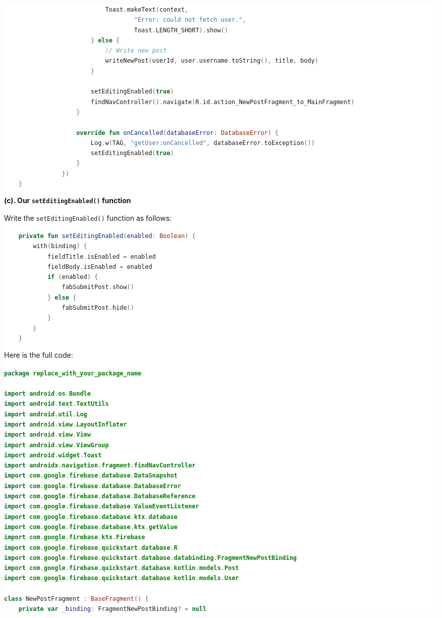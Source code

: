 ```kotlin
                            Toast.makeText(context,
                                    "Error: could not fetch user.",
                                    Toast.LENGTH_SHORT).show()
                        } else {
                            // Write new post
                            writeNewPost(userId, user.username.toString(), title, body)
                        }

                        setEditingEnabled(true)
                        findNavController().navigate(R.id.action_NewPostFragment_to_MainFragment)
                    }

                    override fun onCancelled(databaseError: DatabaseError) {
                        Log.w(TAG, "getUser:onCancelled", databaseError.toException())
                        setEditingEnabled(true)
                    }
                })
    }
```

**(c). Our `setEditingEnabled()` function**

Write the `setEditingEnabled()` function as follows:

```kotlin
    private fun setEditingEnabled(enabled: Boolean) {
        with(binding) {
            fieldTitle.isEnabled = enabled
            fieldBody.isEnabled = enabled
            if (enabled) {
                fabSubmitPost.show()
            } else {
                fabSubmitPost.hide()
            }
        }
    }
```


Here is the full code:

```kotlin
package replace_with_your_package_name

import android.os.Bundle
import android.text.TextUtils
import android.util.Log
import android.view.LayoutInflater
import android.view.View
import android.view.ViewGroup
import android.widget.Toast
import androidx.navigation.fragment.findNavController
import com.google.firebase.database.DataSnapshot
import com.google.firebase.database.DatabaseError
import com.google.firebase.database.DatabaseReference
import com.google.firebase.database.ValueEventListener
import com.google.firebase.database.ktx.database
import com.google.firebase.database.ktx.getValue
import com.google.firebase.ktx.Firebase
import com.google.firebase.quickstart.database.R
import com.google.firebase.quickstart.database.databinding.FragmentNewPostBinding
import com.google.firebase.quickstart.database.kotlin.models.Post
import com.google.firebase.quickstart.database.kotlin.models.User

class NewPostFragment : BaseFragment() {
    private var _binding: FragmentNewPostBinding? = null
```